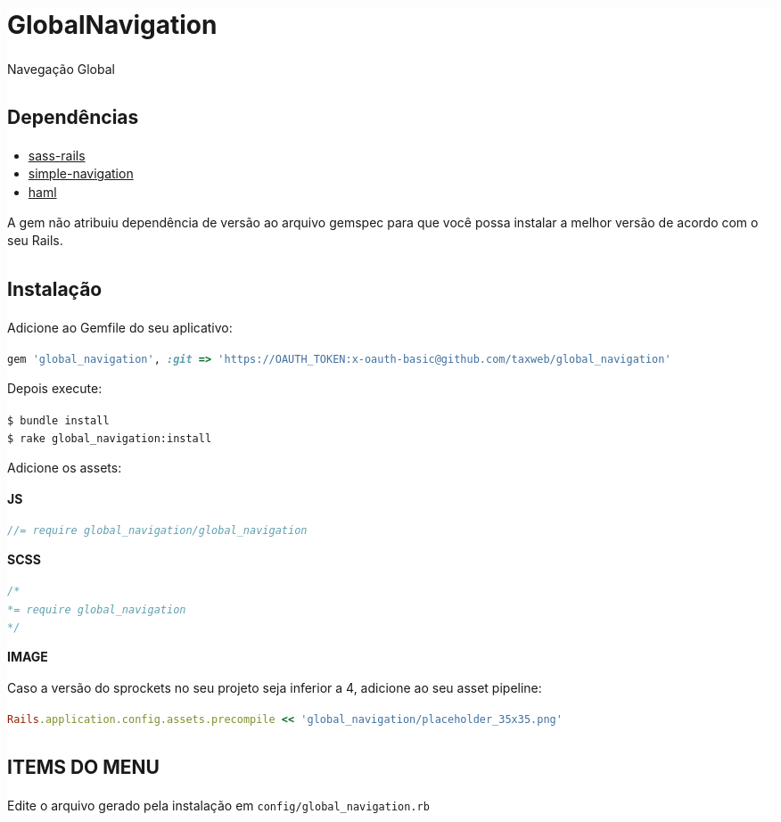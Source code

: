 # GlobalNavigation

Navegação Global

## Dependências

- [sass-rails](https://github.com/rails/sass-rails)
- [simple-navigation](https://github.com/codeplant/simple-navigation)
- [haml](https://github.com/haml/haml)

A gem não atribuiu dependência de versão ao arquivo gemspec para que você possa instalar a melhor versão de acordo com o seu Rails.

## Instalação

Adicione ao Gemfile do seu aplicativo:

```ruby
gem 'global_navigation', :git => 'https://OAUTH_TOKEN:x-oauth-basic@github.com/taxweb/global_navigation'
```

Depois execute:

```bash
$ bundle install
$ rake global_navigation:install
```

Adicione os assets:

**JS**

```js
//= require global_navigation/global_navigation
```

**SCSS**

```scss
/*
*= require global_navigation
*/
```

**IMAGE**

Caso a versão do sprockets no seu projeto seja inferior a 4, adicione ao seu asset pipeline:

```ruby
Rails.application.config.assets.precompile << 'global_navigation/placeholder_35x35.png'
```

## ITEMS DO MENU

Edite o arquivo gerado pela instalação em `config/global_navigation.rb`
